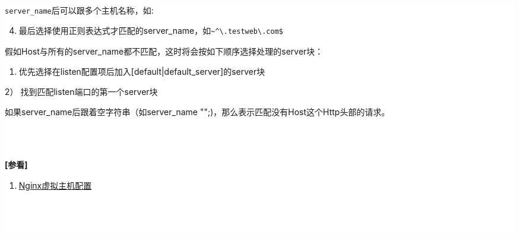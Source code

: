 ```server_name```后可以跟多个主机名称，如:

4) 最后选择使用正则表达式才匹配的server_name，如```~^\.testweb\.com$```


假如Host与所有的server_name都不匹配，这时将会按如下顺序选择处理的server块：

1) 优先选择在listen配置项后加入[default|default_server]的server块

2） 找到匹配listen端口的第一个server块

如果server_name后跟着空字符串（如server_name "";)，那么表示匹配没有Host这个Http头部的请求。


<br />
<br />

**[参看]**

1. [Nginx虚拟主机配置](https://blog.51cto.com/13630803/2129560)



<br />
<br />
<br />

